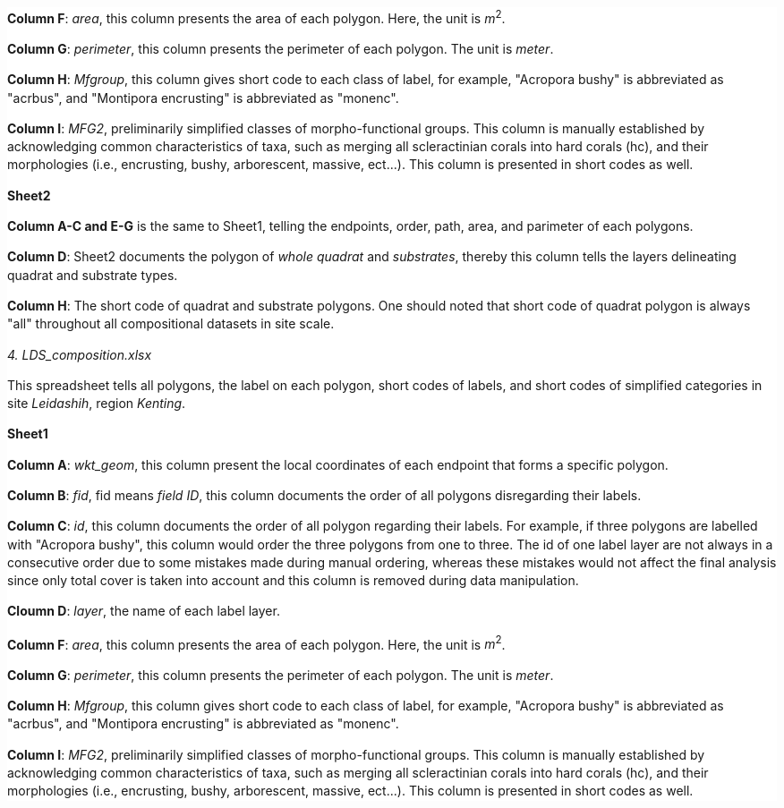 
**Column F**: *area*, this column presents the area of each polygon. Here, the unit is $m^2$.

**Column G**: *perimeter*, this column presents the perimeter of each polygon. The unit is $meter$.

**Column H**: *Mfgroup*, this column gives short code to each class of label, for example, "Acropora bushy" is abbreviated as "acrbus", and "Montipora encrusting" is abbreviated as "monenc".

**Column I**: *MFG2*, preliminarily simplified classes of morpho-functional groups. This column is manually established by acknowledging common characteristics of taxa, such as merging all scleractinian corals into hard corals (hc), and their morphologies (i.e., encrusting, bushy, arborescent, massive, ect...). This column is presented in short codes as well.


**Sheet2**

**Column A-C and E-G** is the same to Sheet1, telling the endpoints, order, path, area, and parimeter of each polygons.

**Column D**: Sheet2 documents the polygon of *whole quadrat* and *substrates*, thereby this column tells the layers delineating quadrat and substrate types.

**Column H**: The short code of quadrat and substrate polygons. One should noted that short code of quadrat polygon is always "all" throughout all compositional datasets in site scale.



*4. LDS_composition.xlsx*

This spreadsheet tells all polygons, the label on each polygon, short codes of labels, and short codes of simplified categories in site $Leidashih$, region $Kenting$.

**Sheet1**

**Column A**: *wkt_geom*, this column present the local coordinates of each endpoint that forms a specific polygon.

**Column B**: *fid*, fid means *field ID*, this column documents the order of all polygons disregarding their labels.

**Column C**: *id*,  this column documents the order of all polygon regarding their labels. For example, if three polygons are labelled with "Acropora bushy", this column would order the three polygons from one to three. The id of one label layer are not always in a consecutive order due to some mistakes made during manual ordering, whereas these mistakes would not affect the final analysis since only total cover is taken into account and this column is removed during data manipulation.

**Cloumn D**: *layer*, the name of each label layer.


**Column F**: *area*, this column presents the area of each polygon. Here, the unit is $m^2$.

**Column G**: *perimeter*, this column presents the perimeter of each polygon. The unit is $meter$.

**Column H**: *Mfgroup*, this column gives short code to each class of label, for example, "Acropora bushy" is abbreviated as "acrbus", and "Montipora encrusting" is abbreviated as "monenc".

**Column I**: *MFG2*, preliminarily simplified classes of morpho-functional groups. This column is manually established by acknowledging common characteristics of taxa, such as merging all scleractinian corals into hard corals (hc), and their morphologies (i.e., encrusting, bushy, arborescent, massive, ect...). This column is presented in short codes as well.

